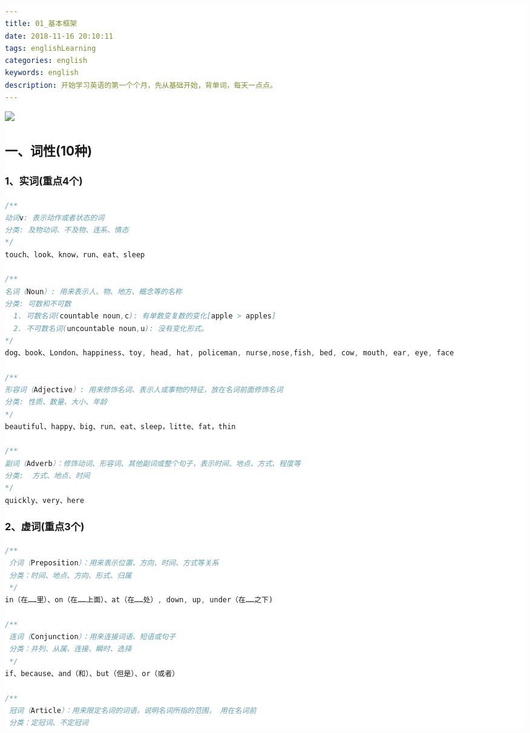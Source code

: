 ```yaml
---
title: 01_基本框架
date: 2018-11-16 20:10:11
tags: englishLearning
categories: english
keywords: english
description: 开始学习英语的第一个个月，先从基础开始，背单词，每天一点点。
---
```


![](https://gaoqisen.github.io/GraphBed/202401/20240101145210.png)

## 一、词性(10种)

### 1、实词(重点4个)

```java
/**
动词v: 表示动作或者状态的词
分类: 及物动词、不及物、连系、情态
*/
touch、look、know，run、eat、sleep
  
/**
名词（Noun）: 用来表示人、物、地方、概念等的名称 
分类: 可数和不可数
  1. 可数名词(countable noun,c): 有单数变复数的变化[apple > apples]
  2. 不可数名词(uncountable noun,u): 没有变化形式。
*/
dog、book、London、happiness、toy, head, hat, policeman, nurse,nose,fish, bed, cow, mouth, ear, eye, face

/**
形容词（Adjective）: 用来修饰名词、表示人或事物的特征，放在名词前面修饰名词
分类: 性质、数量、大小、年龄
*/
beautiful、happy、big、run、eat、sleep，litte、fat，thin

/**
副词（Adverb）：修饰动词、形容词、其他副词或整个句子，表示时间、地点、方式、程度等 
分类:  方式、地点、时间
*/
quickly、very、here  
```

### 2、虚词(重点3个)

```java
/**
 介词（Preposition）：用来表示位置、方向、时间、方式等关系 
 分类：时间、地点、方向、形式、归属
 */
in（在……里）、on（在……上面）、at（在……处）, down, up, under（在……之下)

/**
 连词（Conjunction）：用来连接词语、短语或句子
 分类：并列、从属、连接、瞬时、选择
 */ 
if、because、and（和）、but（但是）、or（或者）

/**
 冠词（Article）：用来限定名词的词语，说明名词所指的范围， 用在名词前
 分类：定冠词、不定冠词
```